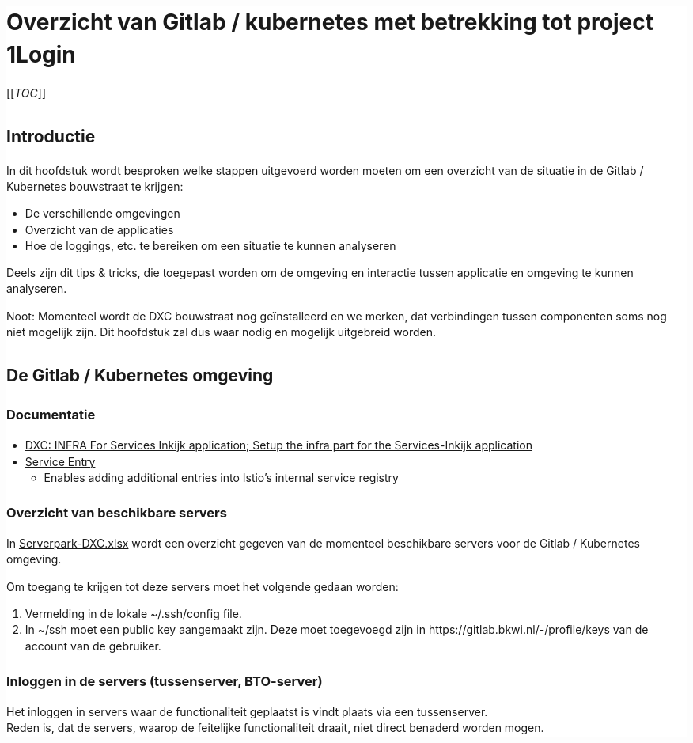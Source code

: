 # Overzicht van Gitlab / kubernetes met betrekking tot project 1Login

[[_TOC_]]

## Introductie

In dit hoofdstuk wordt besproken welke stappen uitgevoerd worden moeten om een overzicht van de situatie in de 
Gitlab / Kubernetes bouwstraat te krijgen:
- De verschillende omgevingen
- Overzicht van de applicaties
- Hoe de loggings, etc. te bereiken om een situatie te kunnen analyseren

Deels zijn dit tips & tricks, die toegepast worden om de omgeving en interactie tussen applicatie en omgeving te 
kunnen analyseren.

Noot:
Momenteel wordt de DXC bouwstraat nog geïnstalleerd en we merken, dat verbindingen tussen componenten soms nog niet
mogelijk zijn. Dit hoofdstuk zal dus waar nodig en mogelijk uitgebreid worden.

## De Gitlab / Kubernetes omgeving

### Documentatie

- [DXC: INFRA For Services Inkijk application; Setup the infra part for the Services-Inkijk application](https://dxc-bkwi.gitlab.host/bkwi-transition/vips/-/wikis/Infra/Kub8s/INFRA%20For%20Services-Inkijk%20application#https-ingress-for-services-inkijk)
- [Service Entry](https://istio.io/latest/docs/reference/config/networking/service-entry/#ServiceEntry)
  - Enables adding additional entries into Istio’s internal service registry

### Overzicht van beschikbare servers

In [Serverpark-DXC.xlsx](./documents/Serverpark-DXC.xlsx) wordt een overzicht gegeven van de momenteel beschikbare
servers voor de Gitlab / Kubernetes omgeving.

Om toegang te krijgen tot deze servers moet het volgende gedaan worden:
1. Vermelding in de lokale ~/.ssh/config file.
2. In ~/ssh moet een public key aangemaakt zijn. Deze moet toegevoegd zijn in https://gitlab.bkwi.nl/-/profile/keys van de account
van de gebruiker.

### Inloggen in de servers (tussenserver, BTO-server)

Het inloggen in servers waar de functionaliteit geplaatst is vindt plaats via een tussenserver.  
Reden is, dat de servers, waarop de feitelijke functionaliteit draait, niet direct benaderd worden mogen.

